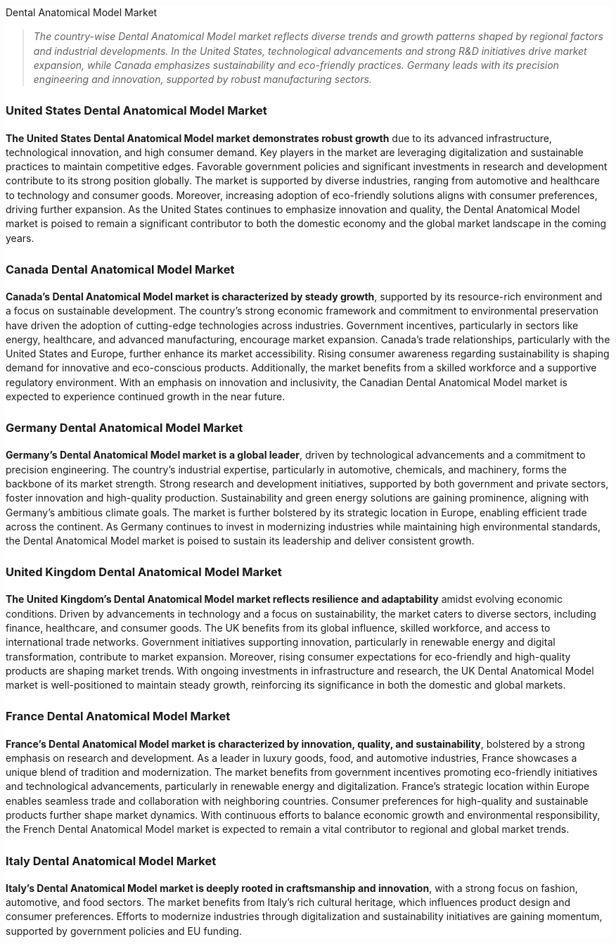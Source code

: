 Dental Anatomical Model Market<br /></span></h1><blockquote><p><em><span class="">The country-wise Dental Anatomical Model market reflects diverse trends and growth patterns shaped by regional factors and industrial developments. In the United States, technological advancements and strong R&amp;D initiatives drive market expansion, while Canada emphasizes sustainability and eco-friendly practices. Germany leads with its precision engineering and innovation, supported by robust manufacturing sectors.</span></em></p></blockquote><h3><strong>United States Dental Anatomical Model Market</strong></h3><p><strong>The United States Dental Anatomical Model market demonstrates robust growth</strong> due to its advanced infrastructure, technological innovation, and high consumer demand. Key players in the market are leveraging digitalization and sustainable practices to maintain competitive edges. Favorable government policies and significant investments in research and development contribute to its strong position globally. The market is supported by diverse industries, ranging from automotive and healthcare to technology and consumer goods. Moreover, increasing adoption of eco-friendly solutions aligns with consumer preferences, driving further expansion. As the United States continues to emphasize innovation and quality, the Dental Anatomical Model market is poised to remain a significant contributor to both the domestic economy and the global market landscape in the coming years.</p><h3><strong>Canada Dental Anatomical Model Market</strong></h3><p><strong>Canada&rsquo;s Dental Anatomical Model market is characterized by steady growth</strong>, supported by its resource-rich environment and a focus on sustainable development. The country&rsquo;s strong economic framework and commitment to environmental preservation have driven the adoption of cutting-edge technologies across industries. Government incentives, particularly in sectors like energy, healthcare, and advanced manufacturing, encourage market expansion. Canada&rsquo;s trade relationships, particularly with the United States and Europe, further enhance its market accessibility. Rising consumer awareness regarding sustainability is shaping demand for innovative and eco-conscious products. Additionally, the market benefits from a skilled workforce and a supportive regulatory environment. With an emphasis on innovation and inclusivity, the Canadian Dental Anatomical Model market is expected to experience continued growth in the near future.</p><h3><strong>Germany Dental Anatomical Model Market</strong></h3><p><strong>Germany&rsquo;s Dental Anatomical Model market is a global leader</strong>, driven by technological advancements and a commitment to precision engineering. The country&rsquo;s industrial expertise, particularly in automotive, chemicals, and machinery, forms the backbone of its market strength. Strong research and development initiatives, supported by both government and private sectors, foster innovation and high-quality production. Sustainability and green energy solutions are gaining prominence, aligning with Germany&rsquo;s ambitious climate goals. The market is further bolstered by its strategic location in Europe, enabling efficient trade across the continent. As Germany continues to invest in modernizing industries while maintaining high environmental standards, the Dental Anatomical Model market is poised to sustain its leadership and deliver consistent growth.</p><h3><strong>United Kingdom Dental Anatomical Model Market</strong></h3><p><strong>The United Kingdom&rsquo;s Dental Anatomical Model market reflects resilience and adaptability</strong> amidst evolving economic conditions. Driven by advancements in technology and a focus on sustainability, the market caters to diverse sectors, including finance, healthcare, and consumer goods. The UK benefits from its global influence, skilled workforce, and access to international trade networks. Government initiatives supporting innovation, particularly in renewable energy and digital transformation, contribute to market expansion. Moreover, rising consumer expectations for eco-friendly and high-quality products are shaping market trends. With ongoing investments in infrastructure and research, the UK Dental Anatomical Model market is well-positioned to maintain steady growth, reinforcing its significance in both the domestic and global markets.</p><h3><strong>France Dental Anatomical Model Market</strong></h3><p><strong>France&rsquo;s Dental Anatomical Model market is characterized by innovation, quality, and sustainability</strong>, bolstered by a strong emphasis on research and development. As a leader in luxury goods, food, and automotive industries, France showcases a unique blend of tradition and modernization. The market benefits from government incentives promoting eco-friendly initiatives and technological advancements, particularly in renewable energy and digitalization. France&rsquo;s strategic location within Europe enables seamless trade and collaboration with neighboring countries. Consumer preferences for high-quality and sustainable products further shape market dynamics. With continuous efforts to balance economic growth and environmental responsibility, the French Dental Anatomical Model market is expected to remain a vital contributor to regional and global market trends.</p><h3><strong>Italy Dental Anatomical Model Market</strong></h3><p><strong>Italy&rsquo;s Dental Anatomical Model market is deeply rooted in craftsmanship and innovation</strong>, with a strong focus on fashion, automotive, and food sectors. The market benefits from Italy&rsquo;s rich cultural heritage, which influences product design and consumer preferences. Efforts to modernize industries through digitalization and sustainability initiatives are gaining momentum, supported by government policies and EU funding.